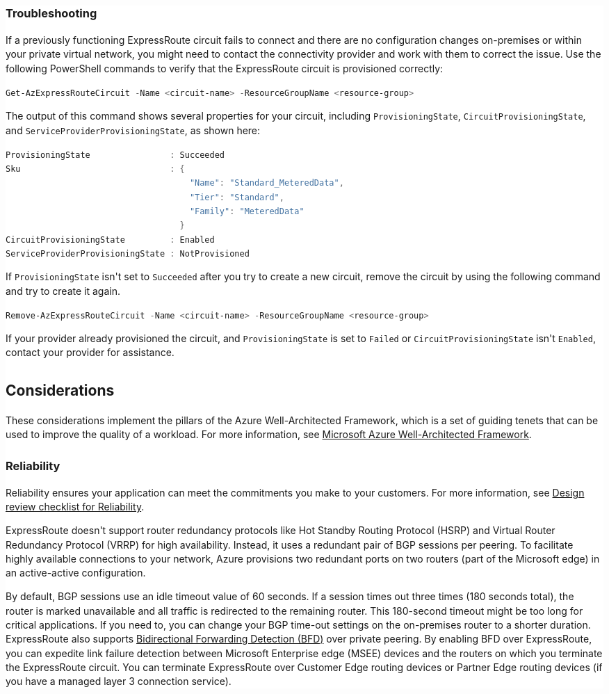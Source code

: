 ### Troubleshooting

If a previously functioning ExpressRoute circuit fails to connect and there are no configuration changes on-premises or within your private virtual network, you might need to contact the connectivity provider and work with them to correct the issue. Use the following PowerShell commands to verify that the ExpressRoute circuit is provisioned correctly:

```powershell
Get-AzExpressRouteCircuit -Name <circuit-name> -ResourceGroupName <resource-group>
```

The output of this command shows several properties for your circuit, including `ProvisioningState`, `CircuitProvisioningState`, and `ServiceProviderProvisioningState`, as shown here:

```powershell
ProvisioningState                : Succeeded
Sku                              : {
                                     "Name": "Standard_MeteredData",
                                     "Tier": "Standard",
                                     "Family": "MeteredData"
                                   }
CircuitProvisioningState         : Enabled
ServiceProviderProvisioningState : NotProvisioned
```

If `ProvisioningState` isn't set to `Succeeded` after you try to create a new circuit, remove the circuit by using the following command and try to create it again.

```powershell
Remove-AzExpressRouteCircuit -Name <circuit-name> -ResourceGroupName <resource-group>
```

If your provider already provisioned the circuit, and `ProvisioningState` is set to `Failed` or `CircuitProvisioningState` isn't `Enabled`, contact your provider for assistance.

## Considerations

These considerations implement the pillars of the Azure Well-Architected Framework, which is a set of guiding tenets that can be used to improve the quality of a workload. For more information, see [Microsoft Azure Well-Architected Framework](/azure/well-architected/).

### Reliability

Reliability ensures your application can meet the commitments you make to your customers. For more information, see [Design review checklist for Reliability](/azure/well-architected/reliability/checklist).

ExpressRoute doesn't support router redundancy protocols like Hot Standby Routing Protocol (HSRP) and Virtual Router Redundancy Protocol (VRRP) for high availability. Instead, it uses a redundant pair of BGP sessions per peering. To facilitate highly available connections to your network, Azure provisions two redundant ports on two routers (part of the Microsoft edge) in an active-active configuration.

By default, BGP sessions use an idle timeout value of 60 seconds. If a session times out three times (180 seconds total), the router is marked unavailable and all traffic is redirected to the remaining router. This 180-second timeout might be too long for critical applications. If you need to, you can change your BGP time-out settings on the on-premises router to a shorter duration. ExpressRoute also supports [Bidirectional Forwarding Detection (BFD)](/azure/expressroute/expressroute-bfd) over private peering. By enabling BFD over ExpressRoute, you can expedite link failure detection between Microsoft Enterprise edge (MSEE) devices and the routers on which you terminate the ExpressRoute circuit. You can terminate ExpressRoute over Customer Edge routing devices or Partner Edge routing devices (if you have a managed layer 3 connection service).
